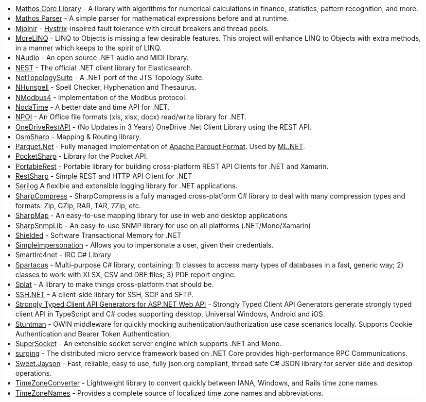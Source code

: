   * [Mathos Core Library](https://github.com/MathosProject/Mathos-Project) - A library with algorithms for numerical calculations in finance, statistics, pattern recognition, and more.
  * [Mathos Parser](https://github.com/MathosProject/Mathos-Project) - A simple parser for mathematical expressions before and at runtime.
  * [Mjolnir](https://github.com/hudl/Mjolnir) - [Hystrix](https://github.com/Netflix/Hystrix)-inspired fault tolerance with circuit breakers and thread pools.
  * [MoreLINQ](https://morelinq.github.io/) - LINQ to Objects is missing a few desirable features. This project will enhance LINQ to Objects with extra methods, in a manner which keeps to the spirit of LINQ.
  * [NAudio](https://github.com/naudio/NAudio) - An open source .NET audio and MIDI library.
  * [NEST](https://github.com/elastic/elasticsearch-net) - The official .NET client library for Elasticsearch.
  * [NetTopologySuite](https://github.com/NetTopologySuite) - A .NET port of the JTS Topology Suite.
  * [NHunspell](http://sourceforge.net/projects/nhunspell/) - Spell Checker, Hyphenation and Thesaurus.
  * [NModbus4](https://github.com/NModbus4/NModbus4) - Implementation of the Modbus protocol.
  * [NodaTime](https://nodatime.org/) - A better date and time API for .NET.
  * [NPOI](https://github.com/tonyqus/npoi) - An Office file formats (xls, xlsx, docx) read/write library for .NET.
  * [OneDriveRestAPI](https://github.com/saguiitay/OneDriveRestAPI) - (No Updates in 3 Years) OneDrive .Net Client Library using the REST API.
  * [OsmSharp](https://github.com/OsmSharp) - Mapping & Routing library.
  * [Parquet.Net](https://github.com/aloneguid/parquet-dotnet) - Fully managed implementation of [Apache Parquet Format](https://parquet.apache.org/). Used by [ML.NET](https://github.com/dotnet/machinelearning).
  * [PocketSharp](https://github.com/ceee/PocketSharp) - Library for the Pocket API.
  * [PortableRest](https://github.com/AdvancedREI/PortableRest) - Portable library for building cross-platform REST API Clients for .NET and Xamarin.
  * [RestSharp](https://github.com/restsharp/RestSharp) - Simple REST and HTTP API Client for .NET
  * [Serilog](https://github.com/serilog/serilog)  A flexible and extensible logging library for .NET applications.
  * [SharpCompress](https://github.com/adamhathcock/sharpcompress) - SharpCompress is a fully managed cross-platform C# library to deal with many compression types and formats: Zip, GZip, RAR, TAR, 7Zip, etc.
  * [SharpMap](https://github.com/SharpMap) - An easy-to-use mapping library for use in web and desktop applications
  * [SharpSnmpLib](https://docs.sharpsnmp.com/en/latest/) - An easy-to-use SNMP library for use on all platforms (.NET/Mono/Xamarin)
  * [Shielded](https://github.com/jbakic/Shielded) - Software Transactional Memory for .NET
  * [SimpleImpersonation](https://github.com/mj1856/SimpleImpersonation) - Allows you to impersonate a user, given their credentials.
  * [SmartIrc4net](https://github.com/meebey/SmartIrc4net) - IRC C# Library
  * [Spartacus](https://github.com/wind39/spartacus) - Multi-purpose C# library, containing: 1) classes to access many types of databases in a fast, generic way; 2) classes to work with XLSX, CSV and DBF files; 3) PDF report engine.
  * [Splat](https://github.com/paulcbetts/splat) - A library to make things cross-platform that should be.
  * [SSH.NET](https://github.com/sshnet/SSH.NET) - A client-side library for SSH, SCP and SFTP.
  * [Strongly Typed Client API Generators for ASP.NET Web API](https://github.com/zijianhuang/webapiclientgen) - Strongly Typed Client API Generators generate strongly typed client API in TypeScript and C# codes supporting desktop, Universal Windows, Android and iOS.
  * [Stuntman](https://github.com/ritterim/stuntman) - OWIN middleware for quickly mocking authentication/authorization use case scenarios locally. Supports Cookie Authentication and Bearer Token Authentication.
  * [SuperSocket](https://github.com/kerryjiang/SuperSocket) - An extensible socket server engine which supports .NET and Mono.
  * [surging](https://github.com/dotnetcore/surging) - The distributed micro service framework based on .NET Core provides high-performance RPC Communications.
  * [Sweet.Jayson](https://github.com/ocdogan/Sweet.Jayson) - Fast, reliable, easy to use, fully json.org compliant, thread safe C# JSON library for server side and desktop operations.
  * [TimeZoneConverter](https://github.com/mj1856/TimeZoneConverter) - Lightweight library to convert quickly between IANA, Windows, and Rails time zone names.
  * [TimeZoneNames](https://github.com/mj1856/TimeZoneNames) - Provides a complete source of localized time zone names and abbreviations.